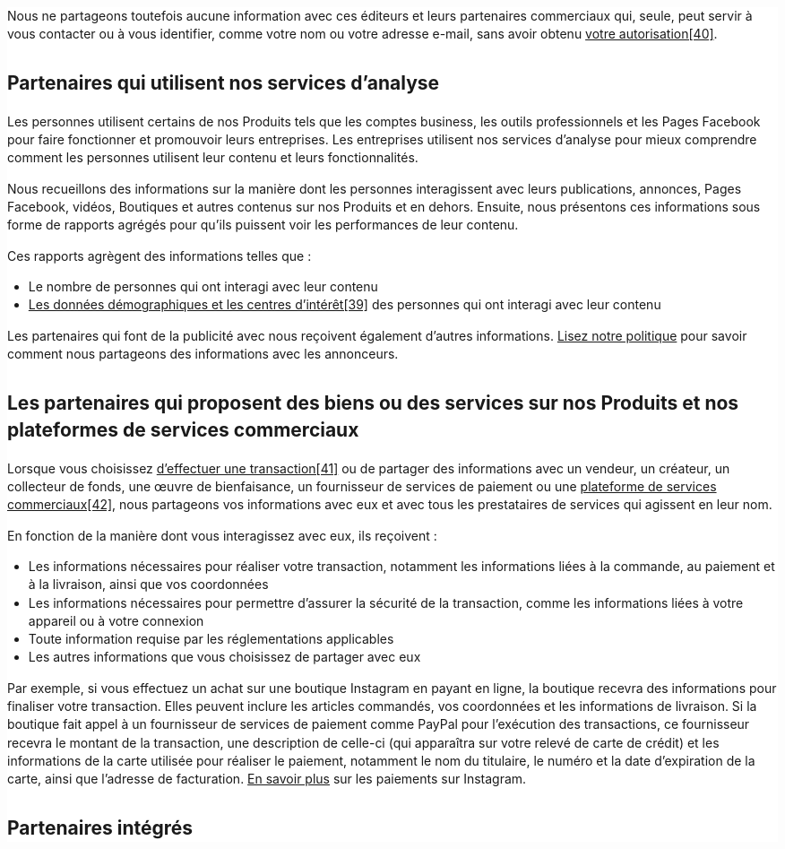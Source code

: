 Nous ne partageons toutefois aucune information avec ces éditeurs et leurs partenaires commerciaux qui, seule, peut servir à vous contacter ou à vous identifier, comme votre nom ou votre adresse e-mail, sans avoir obtenu [votre autorisation\[40\]](#annotation-40).

Partenaires qui utilisent nos services d’analyse
------------------------------------------------

Les personnes utilisent certains de nos Produits tels que les comptes business, les outils professionnels et les Pages Facebook pour faire fonctionner et promouvoir leurs entreprises. Les entreprises utilisent nos services d’analyse pour mieux comprendre comment les personnes utilisent leur contenu et leurs fonctionnalités.

Nous recueillons des informations sur la manière dont les personnes interagissent avec leurs publications, annonces, Pages Facebook, vidéos, Boutiques et autres contenus sur nos Produits et en dehors. Ensuite, nous présentons ces informations sous forme de rapports agrégés pour qu’ils puissent voir les performances de leur contenu.

Ces rapports agrègent des informations telles que :

* Le nombre de personnes qui ont interagi avec leur contenu
* [Les données démographiques et les centres d’intérêt\[39\]](#annotation-39) des personnes qui ont interagi avec leur contenu

Les partenaires qui font de la publicité avec nous reçoivent également d’autres informations. [Lisez notre politique](#4.subpage.2-AdvertisersAndAudienceNetwork) pour savoir comment nous partageons des informations avec les annonceurs.

Les partenaires qui proposent des biens ou des services sur nos Produits et nos plateformes de services commerciaux
-------------------------------------------------------------------------------------------------------------------

Lorsque vous choisissez [d’effectuer une transaction\[41\]](#annotation-41) ou de partager des informations avec un vendeur, un créateur, un collecteur de fonds, une œuvre de bienfaisance, un fournisseur de services de paiement ou une [plateforme de services commerciaux\[42\]](#annotation-42), nous partageons vos informations avec eux et avec tous les prestataires de services qui agissent en leur nom.

En fonction de la manière dont vous interagissez avec eux, ils reçoivent :

* Les informations nécessaires pour réaliser votre transaction, notamment les informations liées à la commande, au paiement et à la livraison, ainsi que vos coordonnées
* Les informations nécessaires pour permettre d’assurer la sécurité de la transaction, comme les informations liées à votre appareil ou à votre connexion
* Toute information requise par les réglementations applicables
* Les autres informations que vous choisissez de partager avec eux

Par exemple, si vous effectuez un achat sur une boutique Instagram en payant en ligne, la boutique recevra des informations pour finaliser votre transaction. Elles peuvent inclure les articles commandés, vos coordonnées et les informations de livraison. Si la boutique fait appel à un fournisseur de services de paiement comme PayPal pour l’exécution des transactions, ce fournisseur recevra le montant de la transaction, une description de celle-ci (qui apparaîtra sur votre relevé de carte de crédit) et les informations de la carte utilisée pour réaliser le paiement, notamment le nom du titulaire, le numéro et la date d’expiration de la carte, ainsi que l’adresse de facturation. [En savoir plus](https://www.facebook.com/help/instagram/357872324807367/) sur les paiements sur Instagram.

Partenaires intégrés
--------------------
